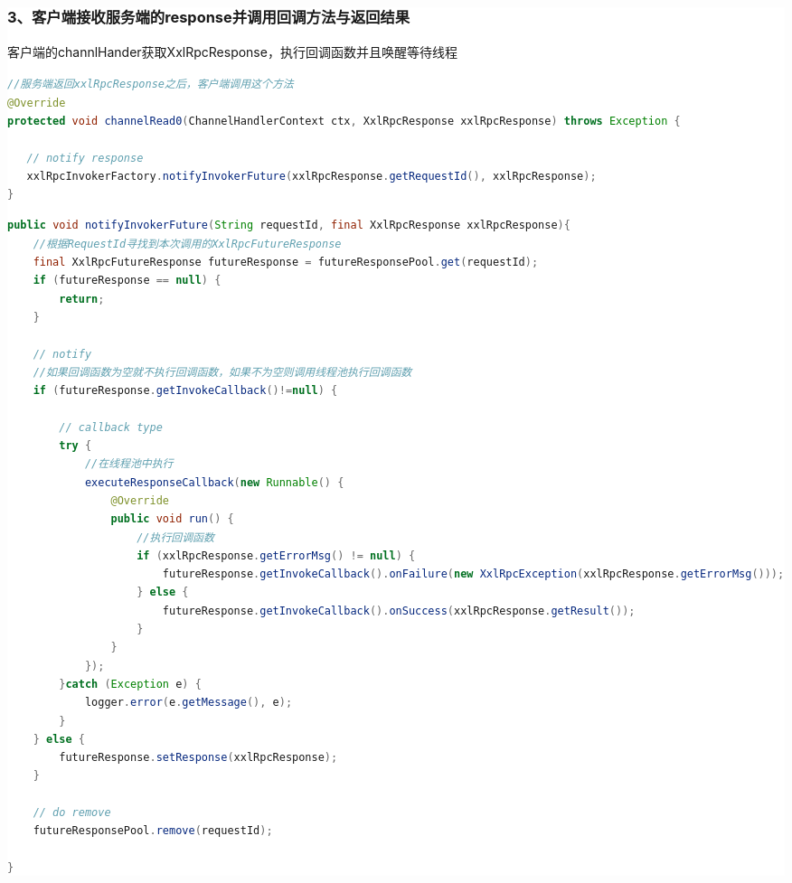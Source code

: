 ```java
```

### 3、客户端接收服务端的response并调用回调方法与返回结果

客户端的channlHander获取XxlRpcResponse，执行回调函数并且唤醒等待线程

```java
//服务端返回xxlRpcResponse之后，客户端调用这个方法
@Override
protected void channelRead0(ChannelHandlerContext ctx, XxlRpcResponse xxlRpcResponse) throws Exception {

   // notify response
   xxlRpcInvokerFactory.notifyInvokerFuture(xxlRpcResponse.getRequestId(), xxlRpcResponse);
}
```

```java
public void notifyInvokerFuture(String requestId, final XxlRpcResponse xxlRpcResponse){
    //根据RequestId寻找到本次调用的XxlRpcFutureResponse
    final XxlRpcFutureResponse futureResponse = futureResponsePool.get(requestId);
    if (futureResponse == null) {
        return;
    }

    // notify
    //如果回调函数为空就不执行回调函数，如果不为空则调用线程池执行回调函数
    if (futureResponse.getInvokeCallback()!=null) {

        // callback type
        try {
            //在线程池中执行
            executeResponseCallback(new Runnable() {
                @Override
                public void run() {
                    //执行回调函数
                    if (xxlRpcResponse.getErrorMsg() != null) {
                        futureResponse.getInvokeCallback().onFailure(new XxlRpcException(xxlRpcResponse.getErrorMsg()));
                    } else {
                        futureResponse.getInvokeCallback().onSuccess(xxlRpcResponse.getResult());
                    }
                }
            });
        }catch (Exception e) {
            logger.error(e.getMessage(), e);
        }
    } else {
        futureResponse.setResponse(xxlRpcResponse);
    }

    // do remove
    futureResponsePool.remove(requestId);

}
```
